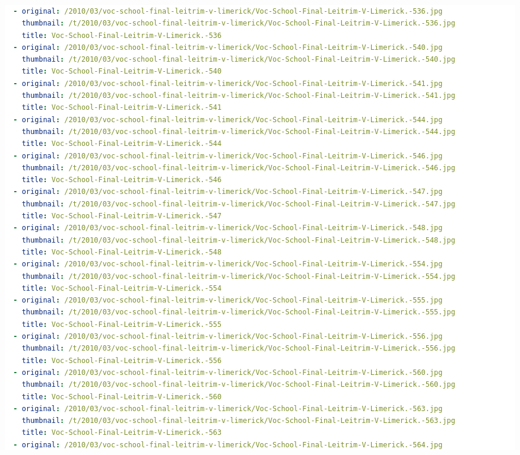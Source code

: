 ```yaml
  - original: /2010/03/voc-school-final-leitrim-v-limerick/Voc-School-Final-Leitrim-V-Limerick.-536.jpg
    thumbnail: /t/2010/03/voc-school-final-leitrim-v-limerick/Voc-School-Final-Leitrim-V-Limerick.-536.jpg
    title: Voc-School-Final-Leitrim-V-Limerick.-536
  - original: /2010/03/voc-school-final-leitrim-v-limerick/Voc-School-Final-Leitrim-V-Limerick.-540.jpg
    thumbnail: /t/2010/03/voc-school-final-leitrim-v-limerick/Voc-School-Final-Leitrim-V-Limerick.-540.jpg
    title: Voc-School-Final-Leitrim-V-Limerick.-540
  - original: /2010/03/voc-school-final-leitrim-v-limerick/Voc-School-Final-Leitrim-V-Limerick.-541.jpg
    thumbnail: /t/2010/03/voc-school-final-leitrim-v-limerick/Voc-School-Final-Leitrim-V-Limerick.-541.jpg
    title: Voc-School-Final-Leitrim-V-Limerick.-541
  - original: /2010/03/voc-school-final-leitrim-v-limerick/Voc-School-Final-Leitrim-V-Limerick.-544.jpg
    thumbnail: /t/2010/03/voc-school-final-leitrim-v-limerick/Voc-School-Final-Leitrim-V-Limerick.-544.jpg
    title: Voc-School-Final-Leitrim-V-Limerick.-544
  - original: /2010/03/voc-school-final-leitrim-v-limerick/Voc-School-Final-Leitrim-V-Limerick.-546.jpg
    thumbnail: /t/2010/03/voc-school-final-leitrim-v-limerick/Voc-School-Final-Leitrim-V-Limerick.-546.jpg
    title: Voc-School-Final-Leitrim-V-Limerick.-546
  - original: /2010/03/voc-school-final-leitrim-v-limerick/Voc-School-Final-Leitrim-V-Limerick.-547.jpg
    thumbnail: /t/2010/03/voc-school-final-leitrim-v-limerick/Voc-School-Final-Leitrim-V-Limerick.-547.jpg
    title: Voc-School-Final-Leitrim-V-Limerick.-547
  - original: /2010/03/voc-school-final-leitrim-v-limerick/Voc-School-Final-Leitrim-V-Limerick.-548.jpg
    thumbnail: /t/2010/03/voc-school-final-leitrim-v-limerick/Voc-School-Final-Leitrim-V-Limerick.-548.jpg
    title: Voc-School-Final-Leitrim-V-Limerick.-548
  - original: /2010/03/voc-school-final-leitrim-v-limerick/Voc-School-Final-Leitrim-V-Limerick.-554.jpg
    thumbnail: /t/2010/03/voc-school-final-leitrim-v-limerick/Voc-School-Final-Leitrim-V-Limerick.-554.jpg
    title: Voc-School-Final-Leitrim-V-Limerick.-554
  - original: /2010/03/voc-school-final-leitrim-v-limerick/Voc-School-Final-Leitrim-V-Limerick.-555.jpg
    thumbnail: /t/2010/03/voc-school-final-leitrim-v-limerick/Voc-School-Final-Leitrim-V-Limerick.-555.jpg
    title: Voc-School-Final-Leitrim-V-Limerick.-555
  - original: /2010/03/voc-school-final-leitrim-v-limerick/Voc-School-Final-Leitrim-V-Limerick.-556.jpg
    thumbnail: /t/2010/03/voc-school-final-leitrim-v-limerick/Voc-School-Final-Leitrim-V-Limerick.-556.jpg
    title: Voc-School-Final-Leitrim-V-Limerick.-556
  - original: /2010/03/voc-school-final-leitrim-v-limerick/Voc-School-Final-Leitrim-V-Limerick.-560.jpg
    thumbnail: /t/2010/03/voc-school-final-leitrim-v-limerick/Voc-School-Final-Leitrim-V-Limerick.-560.jpg
    title: Voc-School-Final-Leitrim-V-Limerick.-560
  - original: /2010/03/voc-school-final-leitrim-v-limerick/Voc-School-Final-Leitrim-V-Limerick.-563.jpg
    thumbnail: /t/2010/03/voc-school-final-leitrim-v-limerick/Voc-School-Final-Leitrim-V-Limerick.-563.jpg
    title: Voc-School-Final-Leitrim-V-Limerick.-563
  - original: /2010/03/voc-school-final-leitrim-v-limerick/Voc-School-Final-Leitrim-V-Limerick.-564.jpg
```